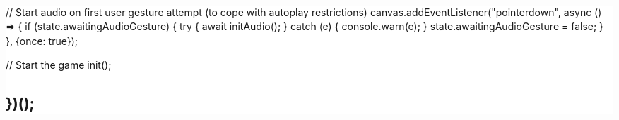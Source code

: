   // Start audio on first user gesture attempt (to cope with autoplay restrictions)
  canvas.addEventListener("pointerdown", async () => {
    if (state.awaitingAudioGesture) {
      try {
        await initAudio();
      } catch (e) {
        console.warn(e);
      }
      state.awaitingAudioGesture = false;
    }
  }, {once: true});

  // Start the game
  init();

})();
---

